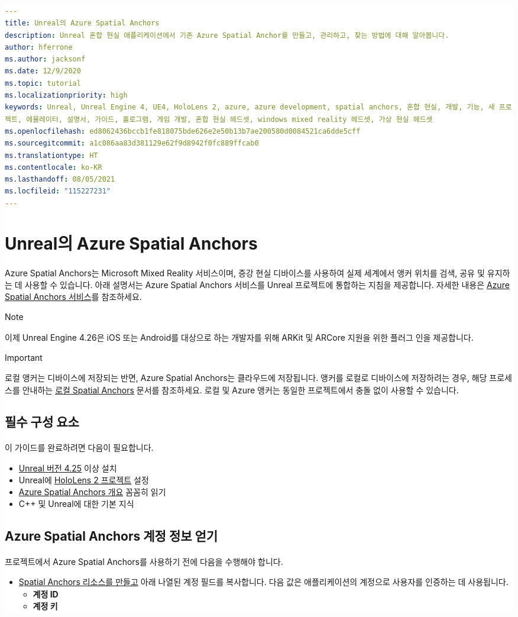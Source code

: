 ```yaml
---
title: Unreal의 Azure Spatial Anchors
description: Unreal 혼합 현실 애플리케이션에서 기존 Azure Spatial Anchor를 만들고, 관리하고, 찾는 방법에 대해 알아봅니다.
author: hferrone
ms.author: jacksonf
ms.date: 12/9/2020
ms.topic: tutorial
ms.localizationpriority: high
keywords: Unreal, Unreal Engine 4, UE4, HoloLens 2, azure, azure development, spatial anchors, 혼합 현실, 개발, 기능, 새 프로젝트, 에뮬레이터, 설명서, 가이드, 홀로그램, 게임 개발, 혼합 현실 헤드셋, windows mixed reality 헤드셋, 가상 현실 헤드셋
ms.openlocfilehash: ed8062436bccb1fe818075bde626e2e50b13b7ae200580d0084521ca6dde5cff
ms.sourcegitcommit: a1c086aa83d381129e62f9d8942f0fc889ffcab0
ms.translationtype: HT
ms.contentlocale: ko-KR
ms.lasthandoff: 08/05/2021
ms.locfileid: "115227231"
---
```

# <a name="azure-spatial-anchors-in-unreal"></a>Unreal의 Azure Spatial Anchors

Azure Spatial Anchors는 Microsoft Mixed Reality 서비스이며, 증강 현실 디바이스를 사용하여 실제 세계에서 앵커 위치를 검색, 공유 및 유지하는 데 사용할 수 있습니다. 아래 설명서는 Azure Spatial Anchors 서비스를 Unreal 프로젝트에 통합하는 지침을 제공합니다. 자세한 내용은 [Azure Spatial Anchors 서비스](https://azure.microsoft.com/services/spatial-anchors/)를 참조하세요.

> [!NOTE]
> 이제 Unreal Engine 4.26은 iOS 또는 Android를 대상으로 하는 개발자를 위해 ARKit 및 ARCore 지원을 위한 플러그 인을 제공합니다.

> [!IMPORTANT]
> 로컬 앵커는 디바이스에 저장되는 반면, Azure Spatial Anchors는 클라우드에 저장됩니다. 앵커를 로컬로 디바이스에 저장하려는 경우, 해당 프로세스를 안내하는 [로컬 Spatial Anchors](unreal-spatial-anchors.md) 문서를 참조하세요. 로컬 및 Azure 앵커는 동일한 프로젝트에서 충돌 없이 사용할 수 있습니다.

## <a name="prerequisites"></a>필수 구성 요소

이 가이드를 완료하려면 다음이 필요합니다.

- [Unreal 버전 4.25](https://www.unrealengine.com/get-now) 이상 설치
- Unreal에 [HoloLens 2 프로젝트](tutorials/unreal-uxt-ch1.md) 설정 
- [Azure Spatial Anchors 개요](/azure/spatial-anchors/overview) 꼼꼼히 읽기
- C++ 및 Unreal에 대한 기본 지식

## <a name="getting-azure-spatial-anchors-account-info"></a>Azure Spatial Anchors 계정 정보 얻기

프로젝트에서 Azure Spatial Anchors를 사용하기 전에 다음을 수행해야 합니다.
* [Spatial Anchors 리소스를 만들고](/azure/spatial-anchors/quickstarts/get-started-hololens#create-a-spatial-anchors-resource) 아래 나열된 계정 필드를 복사합니다. 다음 값은 애플리케이션의 계정으로 사용자를 인증하는 데 사용됩니다.
    * **계정 ID**
    * **계정 키**
